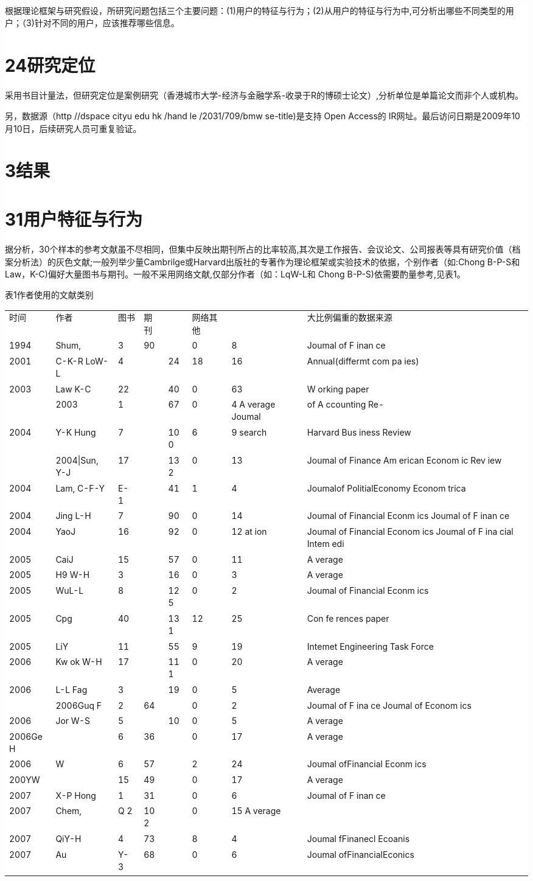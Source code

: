 根据理论框架与研究假设，所研究问题包括三个主要问题：(1)用户的特征与行为；(2)从用户的特征与行为中,可分析出哪些不同类型的用户；（3)针对不同的用户，应该推荐哪些信息。

# 24研究定位

采用书目计量法，但研究定位是案例研究（香港城市大学-经济与金融学系-收录于R的博硕士论文）,分析单位是单篇论文而非个人或机构。

另，数据源（http //dspace cityu edu hk /hand le /2031/709/bmw se-title)是支持 Open Access的 IR网址。最后访问日期是2009年10月10日，后续研究人员可重复验证。

# 3结果

# 31用户特征与行为

据分析，30个样本的参考文献虽不尽相同，但集中反映出期刊所占的比率较高,其次是工作报告、会议论文、公司报表等具有研究价值（档案分析法）的灰色文献;一般列举少量Cambrilge或Harvard出版社的专著作为理论框架或实验技术的依据，个别作者（如:Chong B-P-S和Law，K-C)偏好大量图书与期刊。一般不采用网络文献,仅部分作者（如：LqW-L和 Chong B-P-S)依需要酌量参考,见表1。

表1作者使用的文献类别  

<html><body><table><tr><td>时间</td><td>作者</td><td>图书</td><td>期刊</td><td></td><td>网络其他</td><td></td><td>大比例偏重的数据来源</td></tr><tr><td>1994</td><td>Shum,</td><td>3</td><td>90</td><td></td><td>0</td><td>8</td><td>Joumal of F inan ce</td></tr><tr><td>2001</td><td>C-K-R LoW-L</td><td>4</td><td></td><td>24</td><td>18</td><td>16</td><td>Annual(differmt com pa ies)</td></tr><tr><td>2003</td><td>Law K-C</td><td>22</td><td></td><td>40</td><td>0</td><td>63</td><td>W orking paper</td></tr><tr><td></td><td>2003</td><td>1</td><td></td><td>67</td><td>0</td><td>4 A verage Joumal</td><td>of A ccounting Re-</td></tr><tr><td>2004</td><td>Y-K Hung</td><td>7</td><td></td><td>100</td><td>6</td><td>9 search</td><td>Harvard Bus iness Review</td></tr><tr><td></td><td>2004|Sun, Y-J</td><td>17</td><td></td><td>132</td><td>0</td><td>13</td><td>Joumal of Finance Am erican Econom ic Rev iew</td></tr><tr><td>2004</td><td>Lam, C-F-Y</td><td>E- 1</td><td></td><td>41</td><td>1</td><td>4</td><td>Joumalof PolitialEconomy Econom trica</td></tr><tr><td>2004</td><td>Jing L-H</td><td>7</td><td></td><td>90</td><td>0</td><td>14</td><td>Joumal of Financial Econm ics Joumal of F inan ce</td></tr><tr><td>2004</td><td>YaoJ</td><td>16</td><td></td><td>92</td><td>0</td><td>12 at ion</td><td>Joumal of Financial Econom ics Joumal of F ina cial Intem edi</td></tr><tr><td>2005</td><td>CaiJ</td><td>15</td><td></td><td>57</td><td>0</td><td>11</td><td>A verage</td></tr><tr><td>2005</td><td>H9 W-H</td><td>3</td><td></td><td>16</td><td>0</td><td>3</td><td>A verage</td></tr><tr><td>2005</td><td>WuL-L</td><td>8</td><td></td><td>125</td><td>0</td><td>2</td><td>Joumal of Financial Econm ics</td></tr><tr><td>2005</td><td>Cpg</td><td>40</td><td></td><td>131</td><td>12</td><td>25</td><td>Con fe rences paper</td></tr><tr><td>2005</td><td>LiY</td><td>11</td><td></td><td>55</td><td>9</td><td>19</td><td>Intemet Engineering Task Force</td></tr><tr><td>2006</td><td>Kw ok W-H</td><td>17</td><td></td><td>111 </td><td>0</td><td>20</td><td>A verage</td></tr><tr><td>2006</td><td>L-L Fag</td><td>3</td><td></td><td>19</td><td>0</td><td>5</td><td>Average</td></tr><tr><td></td><td>2006Guq F</td><td>2</td><td>64</td><td></td><td>0</td><td>2</td><td>Joumal of F ina ce Joumal of Econom ics</td></tr><tr><td>2006</td><td>Jor W-S</td><td>5</td><td></td><td>10</td><td>0</td><td>5</td><td>A verage</td></tr><tr><td>2006Ge H</td><td></td><td>6</td><td>36</td><td></td><td>0</td><td>17</td><td>A verage</td></tr><tr><td>2006</td><td>W</td><td>6</td><td>57</td><td></td><td>2</td><td>24</td><td>Joumal ofFinancial Econm ics</td></tr><tr><td>200YW</td><td></td><td>15</td><td>49</td><td></td><td>0</td><td>17</td><td>A verage</td></tr><tr><td>2007</td><td>X-P Hong</td><td>1</td><td>31</td><td></td><td>0</td><td>6</td><td> Joumal of F inan ce</td></tr><tr><td>2007</td><td>Chem,</td><td>Q 2</td><td>102</td><td></td><td>0</td><td>15 A verage</td><td></td></tr><tr><td>2007</td><td>QiY-H</td><td>4</td><td>73</td><td></td><td>8</td><td>4</td><td>Joumal fFinanecl Ecoanis</td></tr><tr><td>2007</td><td>Au</td><td>Y- 3</td><td>68</td><td></td><td>0</td><td>6</td><td> Joumal ofFinancialEconics</td></tr></table></body></html>
